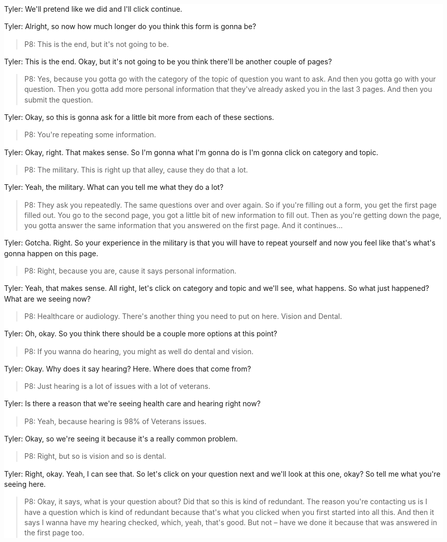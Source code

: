 Tyler: We'll pretend like we did and I'll click continue.

Tyler: Alright, so now how much longer do you think this form is gonna be?

> P8: This is the end, but it's not going to be.

Tyler: This is the end. Okay, but it's not going to be you think there'll be another couple of pages?

> P8: Yes, because you gotta go with the category of the topic of question you want to ask. And then you gotta go with your question. Then you gotta add more personal information that they've already asked you in the last 3 pages. And then you submit the question.

Tyler: Okay, so this is gonna ask for a little bit more from each of these sections.

> P8: You're repeating some information.

Tyler: Okay, right. That makes sense. So I'm gonna what I'm gonna do is I'm gonna click on category and topic.

> P8: The military. This is right up that alley, cause they do that a lot.

Tyler: Yeah, the military. What can you tell me what they do a lot?

> P8: They ask you repeatedly. The same questions over and over again. So if you're filling out a form, you get the first page filled out. You go to the second page, you got a little bit of new information to fill out. Then as you're getting down the page, you gotta answer the same information that you answered on the first page. And it continues...

Tyler: Gotcha. Right. So your experience in the military is that you will have to repeat yourself and now you feel like that's what's gonna happen on this page.

> P8: Right, because you are, cause it says personal information.

Tyler: Yeah, that makes sense. All right, let's click on category and topic and we'll see, what happens. So what just happened? What are we seeing now?

> P8: Healthcare or audiology. There's another thing you need to put on here. Vision and Dental.

Tyler: Oh, okay. So you think there should be a couple more options at this point?

> P8: If you wanna do hearing, you might as well do dental and vision.

Tyler: Okay. Why does it say hearing? Here. Where does that come from?

> P8: Just hearing is a lot of issues with a lot of veterans.

Tyler: Is there a reason that we're seeing health care and hearing right now?

> P8: Yeah, because hearing is 98% of Veterans issues.

Tyler: Okay, so we're seeing it because it's a really common problem.

> P8: Right, but so is vision and so is dental.

Tyler: Right, okay. Yeah, I can see that. So let's click on your question next and we'll look at this one, okay? So tell me what you're seeing here.

> P8: Okay, it says, what is your question about? Did that so this is kind of redundant. The reason you're contacting us is I have a question which is kind of redundant because that's what you clicked when you first started into all this. And then it says I wanna have my hearing checked, which, yeah, that's good. But not – have we done it because that was answered in the first page too.
